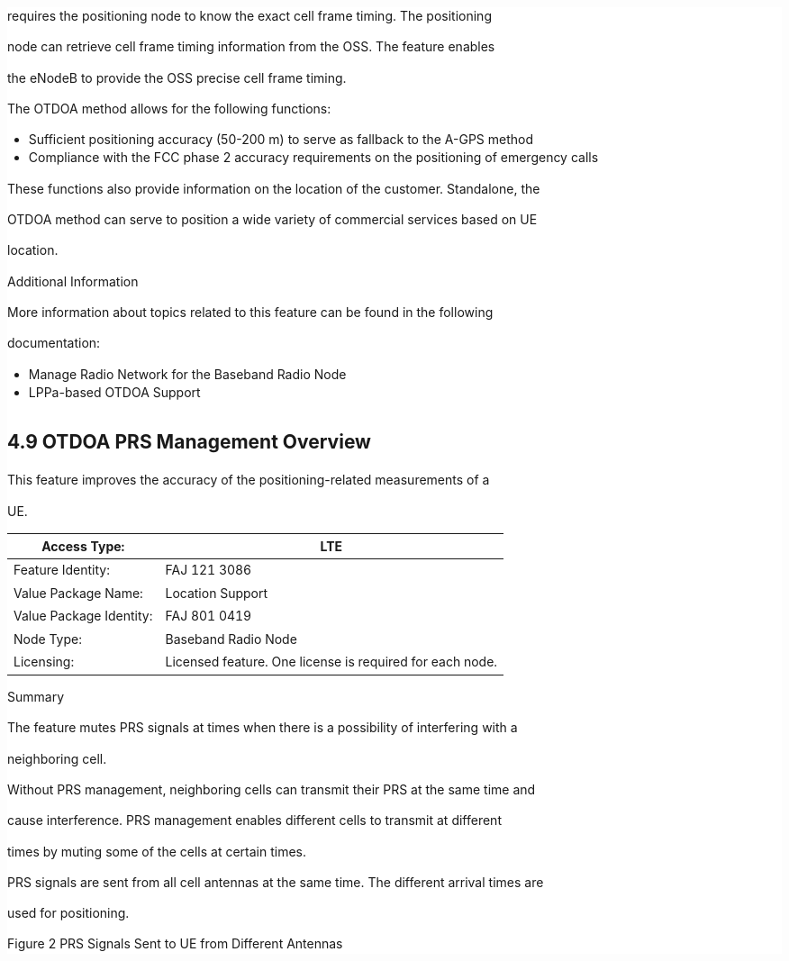 requires the positioning node to know the exact cell frame timing. The positioning

node can retrieve cell frame timing information from the OSS. The feature enables

the eNodeB to provide the OSS precise cell frame timing.

The OTDOA method allows for the following functions:

- Sufficient positioning accuracy (50-200 m) to serve as fallback to the A-GPS method
- Compliance with the FCC phase 2 accuracy requirements on the positioning of emergency calls

These functions also provide information on the location of the customer. Standalone, the

OTDOA method can serve to position a wide variety of commercial services based on UE

location.

Additional Information

More information about topics related to this feature can be found in the following

documentation:

- Manage Radio Network for the Baseband Radio Node
- LPPa-based OTDOA Support

## 4.9 OTDOA PRS Management Overview

This feature improves the accuracy of the positioning-related measurements of a

UE.

| Access Type:            | LTE                                                      |
|-------------------------|----------------------------------------------------------|
| Feature Identity:       | FAJ 121 3086                                             |
| Value Package Name:     | Location Support                                         |
| Value Package Identity: | FAJ 801 0419                                             |
| Node Type:              | Baseband Radio Node                                      |
| Licensing:              | Licensed feature. One license is required for each node. |

Summary

The feature mutes PRS signals at times when there is a possibility of interfering with a

neighboring cell.

Without PRS management, neighboring cells can transmit their PRS at the same time and

cause interference. PRS management enables different cells to transmit at different

times by muting some of the cells at certain times.

PRS signals are sent from all cell antennas at the same time. The different arrival times are

used for positioning.

Figure 2   PRS Signals Sent to UE from Different Antennas
